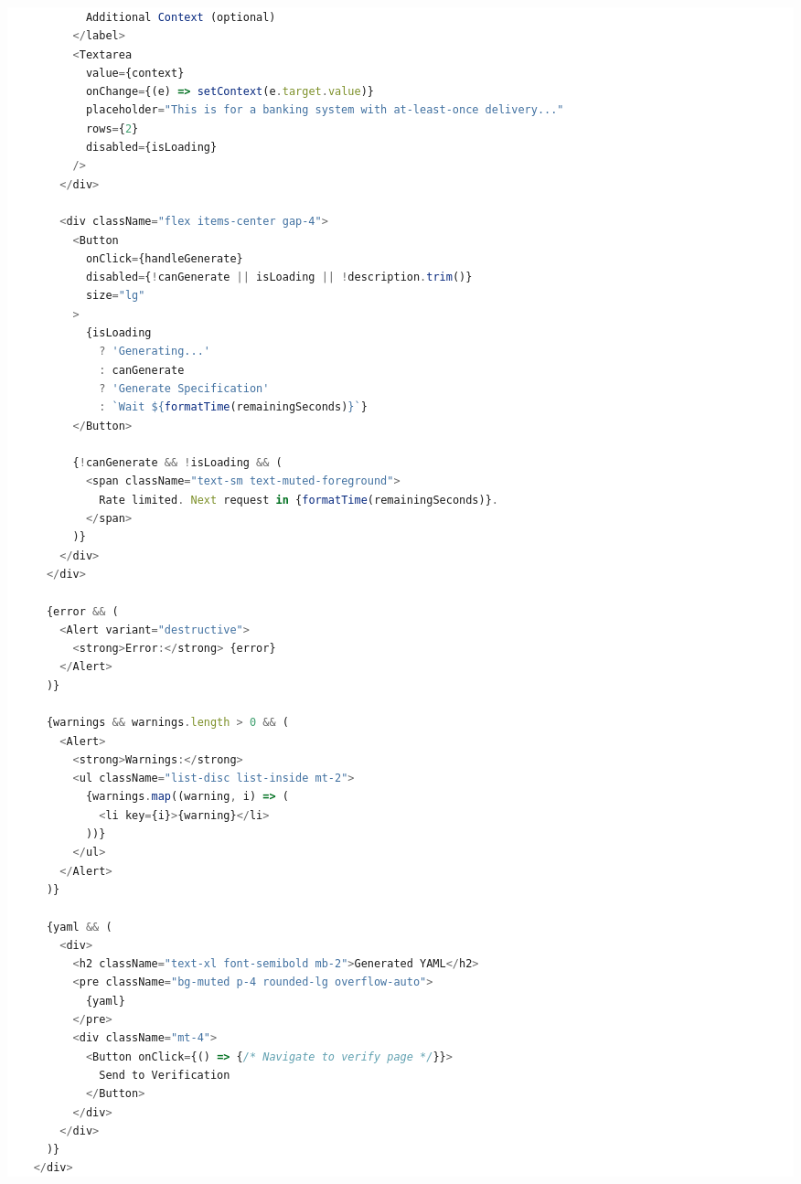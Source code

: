 ```typescript
            Additional Context (optional)
          </label>
          <Textarea
            value={context}
            onChange={(e) => setContext(e.target.value)}
            placeholder="This is for a banking system with at-least-once delivery..."
            rows={2}
            disabled={isLoading}
          />
        </div>

        <div className="flex items-center gap-4">
          <Button
            onClick={handleGenerate}
            disabled={!canGenerate || isLoading || !description.trim()}
            size="lg"
          >
            {isLoading
              ? 'Generating...'
              : canGenerate
              ? 'Generate Specification'
              : `Wait ${formatTime(remainingSeconds)}`}
          </Button>

          {!canGenerate && !isLoading && (
            <span className="text-sm text-muted-foreground">
              Rate limited. Next request in {formatTime(remainingSeconds)}.
            </span>
          )}
        </div>
      </div>

      {error && (
        <Alert variant="destructive">
          <strong>Error:</strong> {error}
        </Alert>
      )}

      {warnings && warnings.length > 0 && (
        <Alert>
          <strong>Warnings:</strong>
          <ul className="list-disc list-inside mt-2">
            {warnings.map((warning, i) => (
              <li key={i}>{warning}</li>
            ))}
          </ul>
        </Alert>
      )}

      {yaml && (
        <div>
          <h2 className="text-xl font-semibold mb-2">Generated YAML</h2>
          <pre className="bg-muted p-4 rounded-lg overflow-auto">
            {yaml}
          </pre>
          <div className="mt-4">
            <Button onClick={() => {/* Navigate to verify page */}}>
              Send to Verification
            </Button>
          </div>
        </div>
      )}
    </div>
```